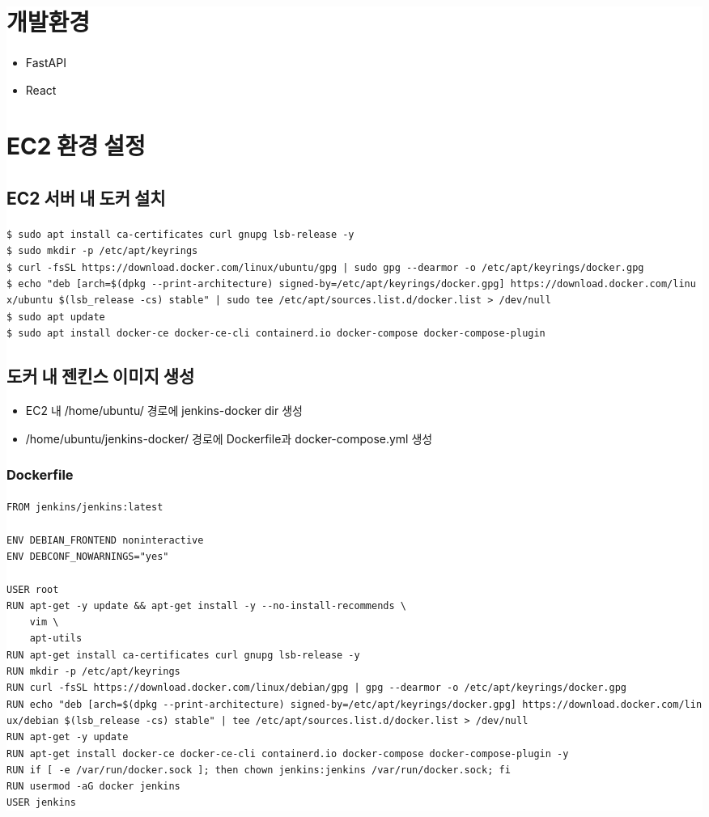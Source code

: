

# 개발환경

- FastAPI

- React

# EC2 환경 설정

## EC2 서버 내 도커 설치

```
$ sudo apt install ca-certificates curl gnupg lsb-release -y
$ sudo mkdir -p /etc/apt/keyrings
$ curl -fsSL https://download.docker.com/linux/ubuntu/gpg | sudo gpg --dearmor -o /etc/apt/keyrings/docker.gpg
$ echo "deb [arch=$(dpkg --print-architecture) signed-by=/etc/apt/keyrings/docker.gpg] https://download.docker.com/linux/ubuntu $(lsb_release -cs) stable" | sudo tee /etc/apt/sources.list.d/docker.list > /dev/null
$ sudo apt update
$ sudo apt install docker-ce docker-ce-cli containerd.io docker-compose docker-compose-plugin
```

## 도커 내 젠킨스 이미지 생성

- EC2 내 /home/ubuntu/ 경로에 jenkins-docker dir 생성

- /home/ubuntu/jenkins-docker/ 경로에 Dockerfile과 docker-compose.yml 생성

### Dockerfile

```
FROM jenkins/jenkins:latest

ENV DEBIAN_FRONTEND noninteractive
ENV DEBCONF_NOWARNINGS="yes"

USER root
RUN apt-get -y update && apt-get install -y --no-install-recommends \
    vim \
    apt-utils
RUN apt-get install ca-certificates curl gnupg lsb-release -y
RUN mkdir -p /etc/apt/keyrings
RUN curl -fsSL https://download.docker.com/linux/debian/gpg | gpg --dearmor -o /etc/apt/keyrings/docker.gpg
RUN echo "deb [arch=$(dpkg --print-architecture) signed-by=/etc/apt/keyrings/docker.gpg] https://download.docker.com/linux/debian $(lsb_release -cs) stable" | tee /etc/apt/sources.list.d/docker.list > /dev/null
RUN apt-get -y update
RUN apt-get install docker-ce docker-ce-cli containerd.io docker-compose docker-compose-plugin -y
RUN if [ -e /var/run/docker.sock ]; then chown jenkins:jenkins /var/run/docker.sock; fi
RUN usermod -aG docker jenkins
USER jenkins
```
